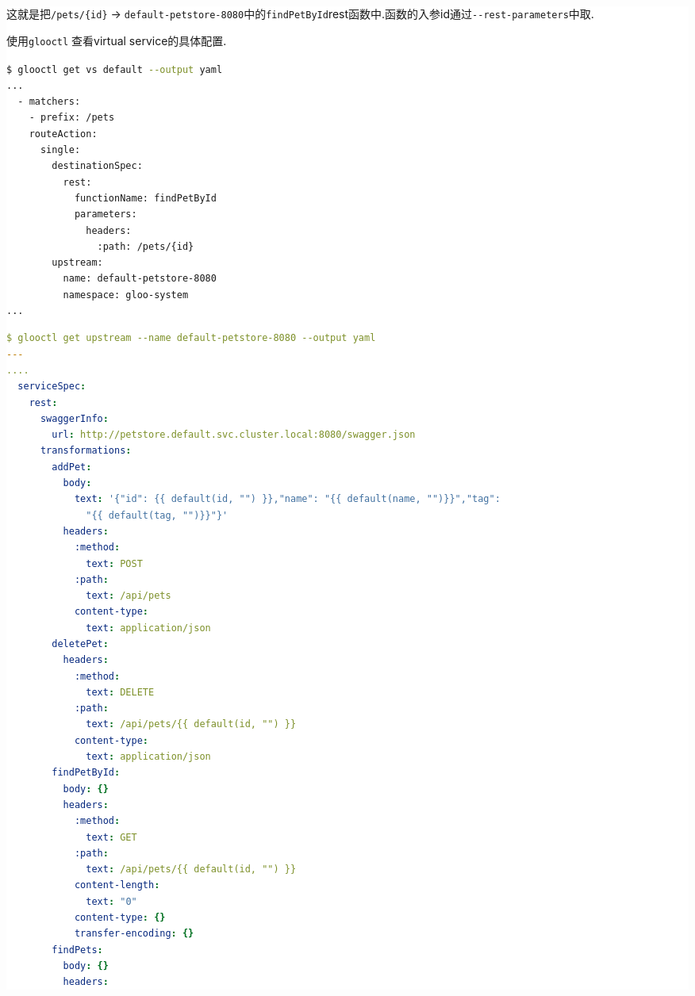 这就是把`/pets/{id}` -> `default-petstore-8080`中的`findPetById`rest函数中.函数的入参id通过`--rest-parameters`中取.

使用`glooctl` 查看virtual service的具体配置.

```bash
$ glooctl get vs default --output yaml
...
  - matchers:
    - prefix: /pets
    routeAction:
      single:
        destinationSpec:
          rest:
            functionName: findPetById
            parameters:
              headers:
                :path: /pets/{id}
        upstream:
          name: default-petstore-8080
          namespace: gloo-system
...
```

```yaml
$ glooctl get upstream --name default-petstore-8080 --output yaml
---
....
  serviceSpec:
    rest:
      swaggerInfo:
        url: http://petstore.default.svc.cluster.local:8080/swagger.json
      transformations:
        addPet:
          body:
            text: '{"id": {{ default(id, "") }},"name": "{{ default(name, "")}}","tag":
              "{{ default(tag, "")}}"}'
          headers:
            :method:
              text: POST
            :path:
              text: /api/pets
            content-type:
              text: application/json
        deletePet:
          headers:
            :method:
              text: DELETE
            :path:
              text: /api/pets/{{ default(id, "") }}
            content-type:
              text: application/json
        findPetById:
          body: {}
          headers:
            :method:
              text: GET
            :path:
              text: /api/pets/{{ default(id, "") }}
            content-length:
              text: "0"
            content-type: {}
            transfer-encoding: {}
        findPets:
          body: {}
          headers:
```